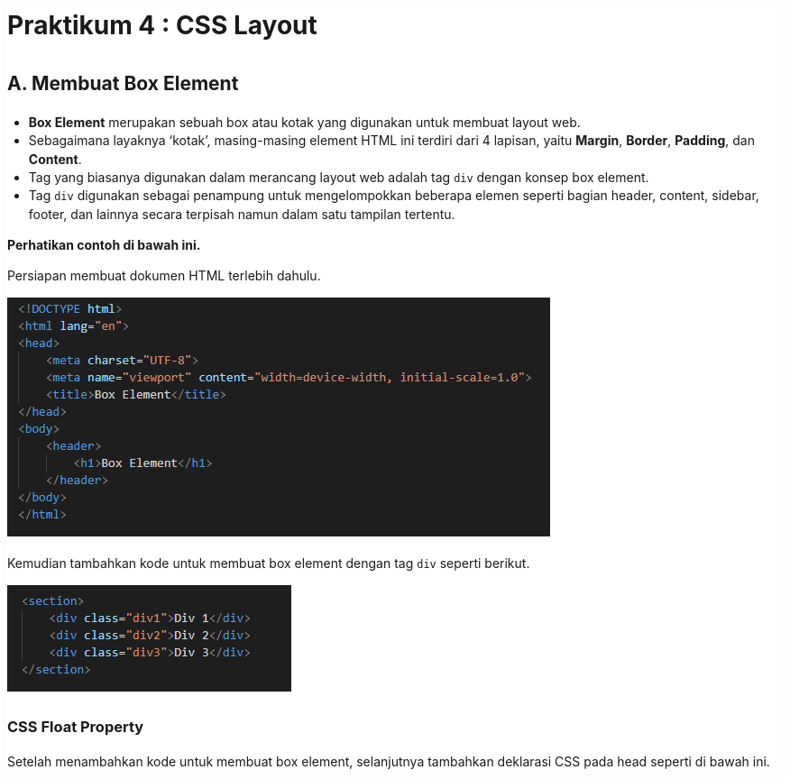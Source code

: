 # Praktikum 4 : CSS Layout
## A. Membuat Box Element

 - **Box Element** merupakan sebuah box atau kotak yang digunakan untuk membuat layout web.
 - Sebagaimana layaknya ‘kotak’, masing-masing element HTML ini terdiri dari 4 lapisan, yaitu **Margin**, **Border**, **Padding**, dan **Content**.
 - Tag yang biasanya digunakan dalam merancang layout web adalah tag `div` dengan konsep box element.
 - Tag `div` digunakan sebagai penampung untuk mengelompokkan beberapa elemen seperti bagian header, content, sidebar, footer, dan lainnya secara terpisah namun dalam satu tampilan tertentu.

 **Perhatikan contoh di bawah ini.**
 
 Persiapan membuat dokumen HTML terlebih dahulu.
 
 ![enter image description here](https://github.com/kameliacindy/Lab4Web/blob/main/img/html_box.PNG)

Kemudian tambahkan kode untuk membuat box element dengan tag `div` seperti berikut.

![enter image description here](https://github.com/kameliacindy/Lab4Web/blob/main/img/box_element.PNG)

### CSS Float Property
Setelah menambahkan kode untuk membuat box element, selanjutnya tambahkan deklarasi CSS pada head seperti di bawah ini.
